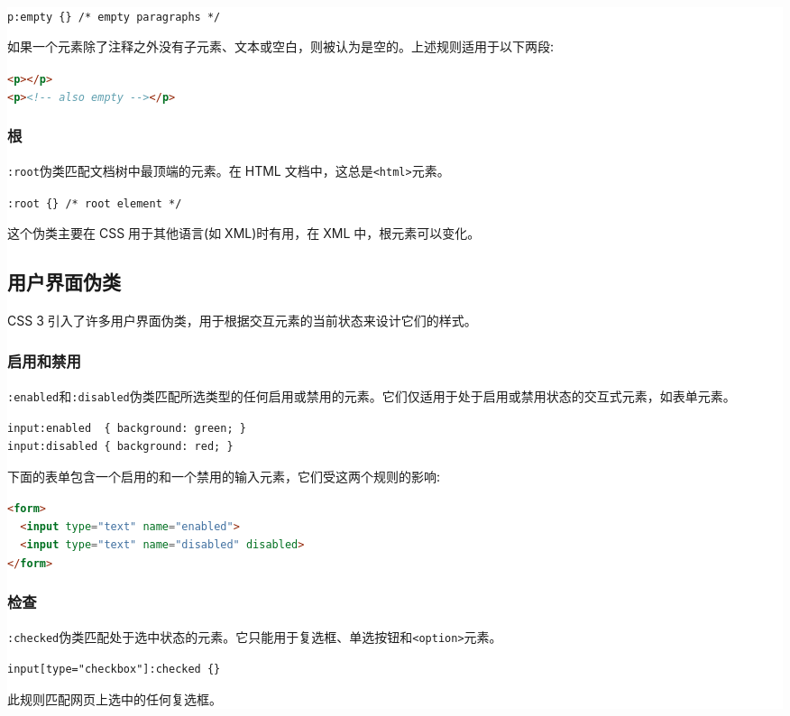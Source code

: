 ```html
p:empty {} /* empty paragraphs */

```

如果一个元素除了注释之外没有子元素、文本或空白，则被认为是空的。上述规则适用于以下两段:

```html
<p></p>
<p><!-- also empty --></p>

```

### 根

`:root`伪类匹配文档树中最顶端的元素。在 HTML 文档中，这总是`<html>`元素。

```html
:root {} /* root element */

```

这个伪类主要在 CSS 用于其他语言(如 XML)时有用，在 XML 中，根元素可以变化。

## 用户界面伪类

CSS 3 引入了许多用户界面伪类，用于根据交互元素的当前状态来设计它们的样式。

### 启用和禁用

`:enabled`和`:disabled`伪类匹配所选类型的任何启用或禁用的元素。它们仅适用于处于启用或禁用状态的交互式元素，如表单元素。

```html
input:enabled  { background: green; }
input:disabled { background: red; }

```

下面的表单包含一个启用的和一个禁用的输入元素，它们受这两个规则的影响:

```html
<form>
  <input type="text" name="enabled">
  <input type="text" name="disabled" disabled>
</form>

```

### 检查

`:checked`伪类匹配处于选中状态的元素。它只能用于复选框、单选按钮和`<option>`元素。

```html
input[type="checkbox"]:checked {}

```

此规则匹配网页上选中的任何复选框。
